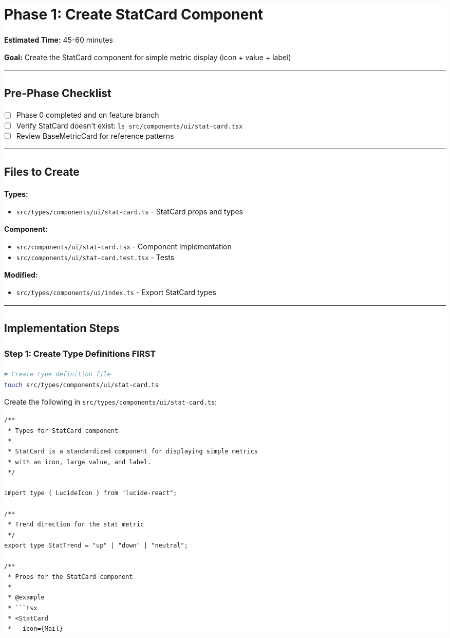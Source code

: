 # Phase 1: Create StatCard Component

**Estimated Time:** 45-60 minutes

**Goal:** Create the StatCard component for simple metric display (icon + value + label)

---

## Pre-Phase Checklist

- [ ] Phase 0 completed and on feature branch
- [ ] Verify StatCard doesn't exist: `ls src/components/ui/stat-card.tsx`
- [ ] Review BaseMetricCard for reference patterns

---

## Files to Create

**Types:**

- `src/types/components/ui/stat-card.ts` - StatCard props and types

**Component:**

- `src/components/ui/stat-card.tsx` - Component implementation
- `src/components/ui/stat-card.test.tsx` - Tests

**Modified:**

- `src/types/components/ui/index.ts` - Export StatCard types

---

## Implementation Steps

### Step 1: Create Type Definitions FIRST

```bash
# Create type definition file
touch src/types/components/ui/stat-card.ts
```

Create the following in `src/types/components/ui/stat-card.ts`:

````tsx
/**
 * Types for StatCard component
 *
 * StatCard is a standardized component for displaying simple metrics
 * with an icon, large value, and label.
 */

import type { LucideIcon } from "lucide-react";

/**
 * Trend direction for the stat metric
 */
export type StatTrend = "up" | "down" | "neutral";

/**
 * Props for the StatCard component
 *
 * @example
 * ```tsx
 * <StatCard
 *   icon={Mail}
````